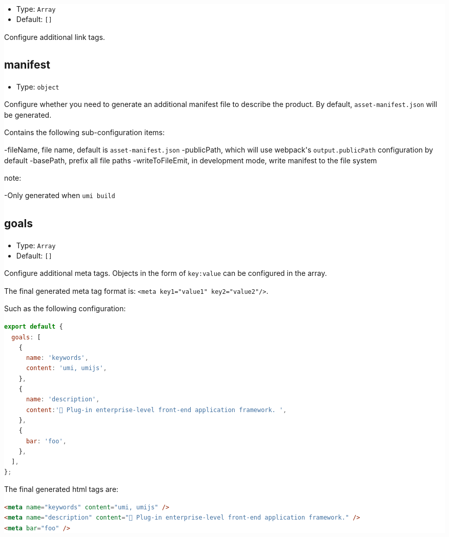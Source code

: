 - Type: `Array`
- Default: `[]`

Configure additional link tags.

## manifest

- Type: `object`

Configure whether you need to generate an additional manifest file to describe the product. By default, `asset-manifest.json` will be generated.

Contains the following sub-configuration items:

-fileName, file name, default is `asset-manifest.json`
-publicPath, which will use webpack's `output.publicPath` configuration by default
-basePath, prefix all file paths
-writeToFileEmit, in development mode, write manifest to the file system

note:

-Only generated when `umi build`

## goals

- Type: `Array`
- Default: `[]`

Configure additional meta tags. Objects in the form of `key:value` can be configured in the array.

The final generated meta tag format is: `<meta key1="value1" key2="value2"/>`.

Such as the following configuration:

```js
export default {
  goals: [
    {
      name: 'keywords',
      content: 'umi, umijs',
    },
    {
      name: 'description',
      content:'🍙 Plug-in enterprise-level front-end application framework. ',
    },
    {
      bar: 'foo',
    },
  ],
};
```

The final generated html tags are:

```html
<meta name="keywords" content="umi, umijs" />
<meta name="description" content="🍙 Plug-in enterprise-level front-end application framework." />
<meta bar="foo" />
```
